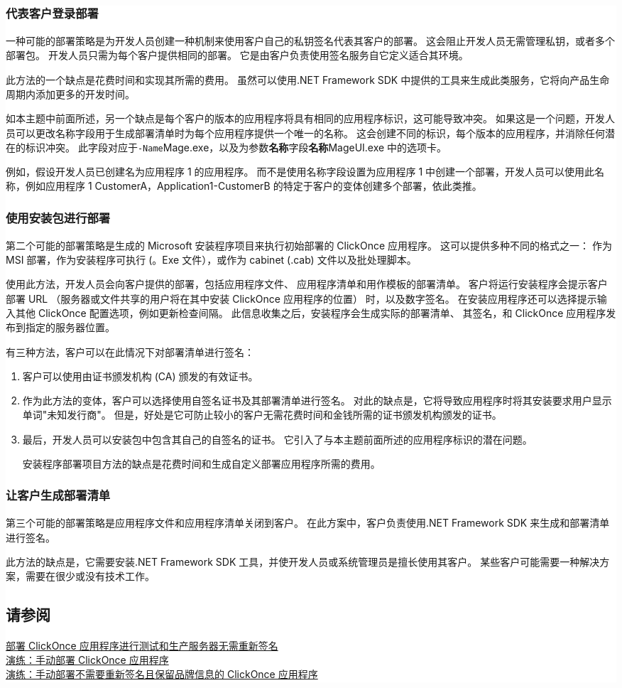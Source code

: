 ### <a name="sign-deployments-on-behalf-of-customer"></a>代表客户登录部署  
 一种可能的部署策略是为开发人员创建一种机制来使用客户自己的私钥签名代表其客户的部署。 这会阻止开发人员无需管理私钥，或者多个部署包。 开发人员只需为每个客户提供相同的部署。 它是由客户负责使用签名服务自它定义适合其环境。  
  
 此方法的一个缺点是花费时间和实现其所需的费用。 虽然可以使用.NET Framework SDK 中提供的工具来生成此类服务，它将向产品生命周期内添加更多的开发时间。  
  
 如本主题中前面所述，另一个缺点是每个客户的版本的应用程序将具有相同的应用程序标识，这可能导致冲突。 如果这是一个问题，开发人员可以更改名称字段用于生成部署清单时为每个应用程序提供一个唯一的名称。 这会创建不同的标识，每个版本的应用程序，并消除任何潜在的标识冲突。 此字段对应于`-Name`Mage.exe，以及为参数**名称**字段**名称**MageUI.exe 中的选项卡。  
  
 例如，假设开发人员已创建名为应用程序 1 的应用程序。 而不是使用名称字段设置为应用程序 1 中创建一个部署，开发人员可以使用此名称，例如应用程序 1 CustomerA，Application1-CustomerB 的特定于客户的变体创建多个部署，依此类推。  
  
### <a name="deploy-using-a-setup-package"></a>使用安装包进行部署  
 第二个可能的部署策略是生成的 Microsoft 安装程序项目来执行初始部署的 ClickOnce 应用程序。 这可以提供多种不同的格式之一： 作为 MSI 部署，作为安装程序可执行 (。Exe 文件），或作为 cabinet (.cab) 文件以及批处理脚本。  
  
 使用此方法，开发人员会向客户提供的部署，包括应用程序文件、 应用程序清单和用作模板的部署清单。 客户将运行安装程序会提示客户部署 URL （服务器或文件共享的用户将在其中安装 ClickOnce 应用程序的位置） 时，以及数字签名。 在安装应用程序还可以选择提示输入其他 ClickOnce 配置选项，例如更新检查间隔。 此信息收集之后，安装程序会生成实际的部署清单、 其签名，和 ClickOnce 应用程序发布到指定的服务器位置。  
  
 有三种方法，客户可以在此情况下对部署清单进行签名：  
  
1. 客户可以使用由证书颁发机构 (CA) 颁发的有效证书。  
  
2. 作为此方法的变体，客户可以选择使用自签名证书及其部署清单进行签名。 对此的缺点是，它将导致应用程序时将其安装要求用户显示单词"未知发行商"。 但是，好处是它可防止较小的客户无需花费时间和金钱所需的证书颁发机构颁发的证书。  
  
3. 最后，开发人员可以安装包中包含其自己的自签名的证书。 它引入了与本主题前面所述的应用程序标识的潜在问题。  
  
   安装程序部署项目方法的缺点是花费时间和生成自定义部署应用程序所需的费用。  
  
### <a name="have-customer-generate-deployment-manifest"></a>让客户生成部署清单  
 第三个可能的部署策略是应用程序文件和应用程序清单关闭到客户。 在此方案中，客户负责使用.NET Framework SDK 来生成和部署清单进行签名。  
  
 此方法的缺点是，它需要安装.NET Framework SDK 工具，并使开发人员或系统管理员是擅长使用其客户。 某些客户可能需要一种解决方案，需要在很少或没有技术工作。  
  
## <a name="see-also"></a>请参阅  
 [部署 ClickOnce 应用程序进行测试和生产服务器无需重新签名](../deployment/deploying-clickonce-applications-for-testing-and-production-servers-without-resigning.md)   
 [演练：手动部署 ClickOnce 应用程序](../deployment/walkthrough-manually-deploying-a-clickonce-application.md)   
 [演练：手动部署不需要重新签名且保留品牌信息的 ClickOnce 应用程序](/visualstudio/deployment/walkthrough-manually-deploying-a-clickonce-app-no-re-signing-required?view=vs-2015)
